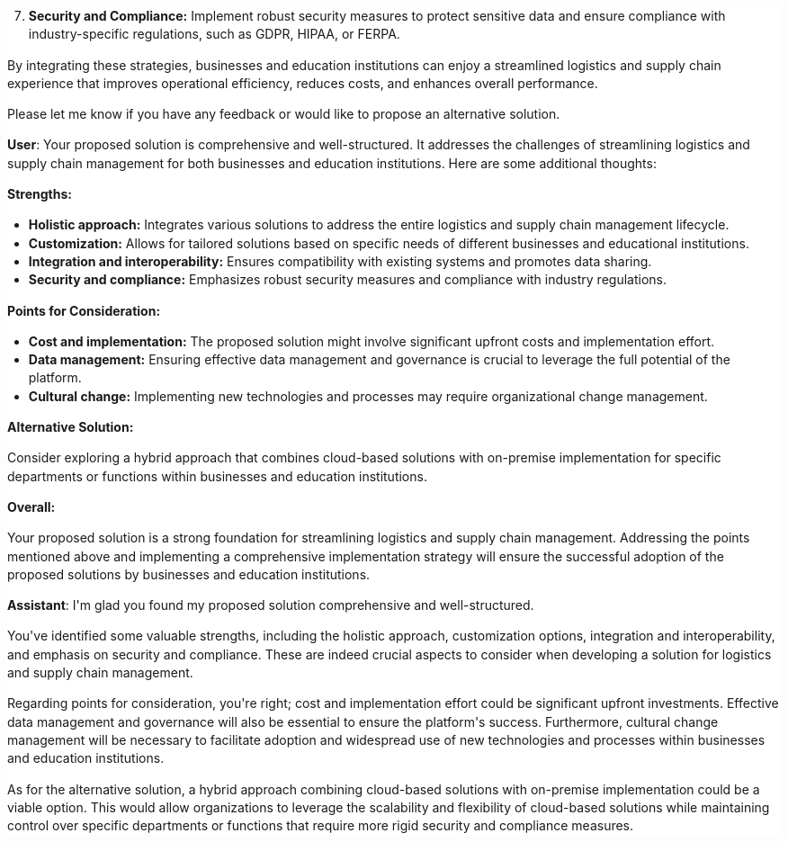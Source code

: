 7. **Security and Compliance:** Implement robust security measures to protect sensitive data and ensure compliance with industry-specific regulations, such as GDPR, HIPAA, or FERPA.

By integrating these strategies, businesses and education institutions can enjoy a streamlined logistics and supply chain experience that improves operational efficiency, reduces costs, and enhances overall performance.

Please let me know if you have any feedback or would like to propose an alternative solution.

**User**: Your proposed solution is comprehensive and well-structured. It addresses the challenges of streamlining logistics and supply chain management for both businesses and education institutions. Here are some additional thoughts:

**Strengths:**

* **Holistic approach:** Integrates various solutions to address the entire logistics and supply chain management lifecycle.
* **Customization:** Allows for tailored solutions based on specific needs of different businesses and educational institutions.
* **Integration and interoperability:** Ensures compatibility with existing systems and promotes data sharing.
* **Security and compliance:** Emphasizes robust security measures and compliance with industry regulations.

**Points for Consideration:**

* **Cost and implementation:** The proposed solution might involve significant upfront costs and implementation effort.
* **Data management:** Ensuring effective data management and governance is crucial to leverage the full potential of the platform.
* **Cultural change:** Implementing new technologies and processes may require organizational change management.

**Alternative Solution:**

Consider exploring a hybrid approach that combines cloud-based solutions with on-premise implementation for specific departments or functions within businesses and education institutions.

**Overall:**

Your proposed solution is a strong foundation for streamlining logistics and supply chain management. Addressing the points mentioned above and implementing a comprehensive implementation strategy will ensure the successful adoption of the proposed solutions by businesses and education institutions.

**Assistant**: I'm glad you found my proposed solution comprehensive and well-structured.

You've identified some valuable strengths, including the holistic approach, customization options, integration and interoperability, and emphasis on security and compliance. These are indeed crucial aspects to consider when developing a solution for logistics and supply chain management.

Regarding points for consideration, you're right; cost and implementation effort could be significant upfront investments. Effective data management and governance will also be essential to ensure the platform's success. Furthermore, cultural change management will be necessary to facilitate adoption and widespread use of new technologies and processes within businesses and education institutions.

As for the alternative solution, a hybrid approach combining cloud-based solutions with on-premise implementation could be a viable option. This would allow organizations to leverage the scalability and flexibility of cloud-based solutions while maintaining control over specific departments or functions that require more rigid security and compliance measures.
